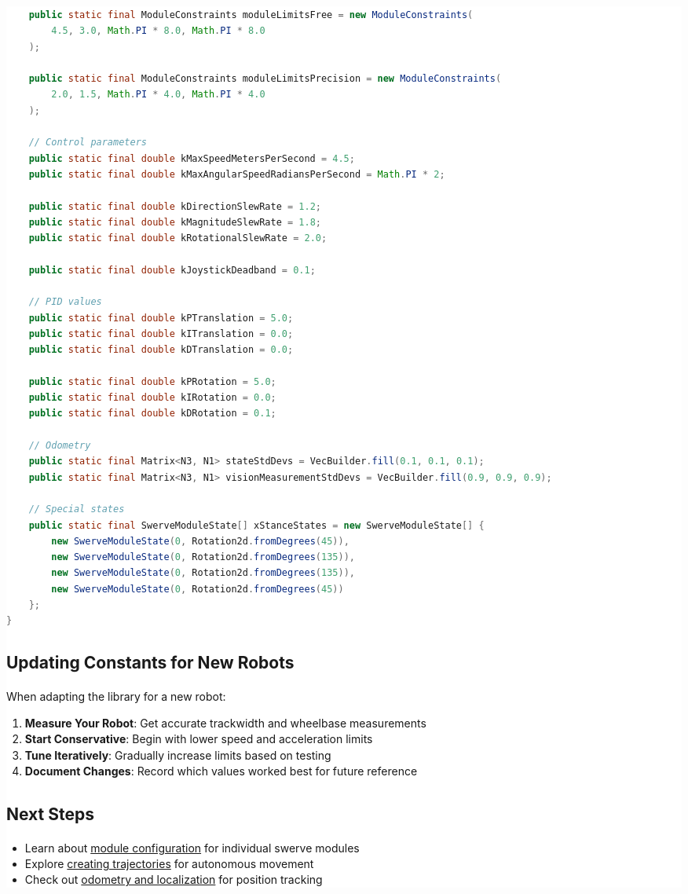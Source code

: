 ```java
    public static final ModuleConstraints moduleLimitsFree = new ModuleConstraints(
        4.5, 3.0, Math.PI * 8.0, Math.PI * 8.0
    );
    
    public static final ModuleConstraints moduleLimitsPrecision = new ModuleConstraints(
        2.0, 1.5, Math.PI * 4.0, Math.PI * 4.0
    );
    
    // Control parameters
    public static final double kMaxSpeedMetersPerSecond = 4.5;
    public static final double kMaxAngularSpeedRadiansPerSecond = Math.PI * 2;
    
    public static final double kDirectionSlewRate = 1.2;
    public static final double kMagnitudeSlewRate = 1.8;
    public static final double kRotationalSlewRate = 2.0;
    
    public static final double kJoystickDeadband = 0.1;
    
    // PID values
    public static final double kPTranslation = 5.0;
    public static final double kITranslation = 0.0;
    public static final double kDTranslation = 0.0;
    
    public static final double kPRotation = 5.0;
    public static final double kIRotation = 0.0;
    public static final double kDRotation = 0.1;
    
    // Odometry
    public static final Matrix<N3, N1> stateStdDevs = VecBuilder.fill(0.1, 0.1, 0.1);
    public static final Matrix<N3, N1> visionMeasurementStdDevs = VecBuilder.fill(0.9, 0.9, 0.9);
    
    // Special states
    public static final SwerveModuleState[] xStanceStates = new SwerveModuleState[] {
        new SwerveModuleState(0, Rotation2d.fromDegrees(45)),
        new SwerveModuleState(0, Rotation2d.fromDegrees(135)),
        new SwerveModuleState(0, Rotation2d.fromDegrees(135)),
        new SwerveModuleState(0, Rotation2d.fromDegrees(45))
    };
}
```

## Updating Constants for New Robots

When adapting the library for a new robot:

1. **Measure Your Robot**: Get accurate trackwidth and wheelbase measurements
2. **Start Conservative**: Begin with lower speed and acceleration limits
3. **Tune Iteratively**: Gradually increase limits based on testing
4. **Document Changes**: Record which values worked best for future reference

## Next Steps

- Learn about [module configuration](module-configuration.md) for individual swerve modules
- Explore [creating trajectories](creating-trajectories.md) for autonomous movement
- Check out [odometry and localization](odometry-localization.md) for position tracking